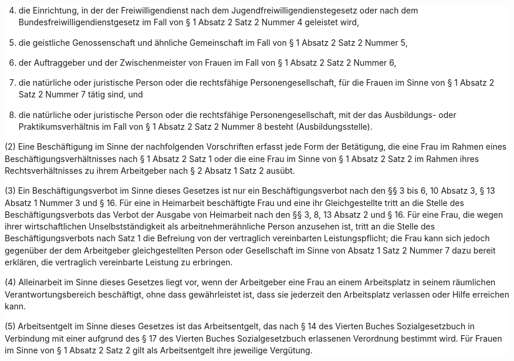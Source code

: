 
4.  die Einrichtung, in der der Freiwilligendienst nach dem
    Jugendfreiwilligendienstegesetz oder nach dem
    Bundesfreiwilligendienstgesetz im Fall von § 1 Absatz 2 Satz 2 Nummer
    4 geleistet wird,


5.  die geistliche Genossenschaft und ähnliche Gemeinschaft im Fall von §
    1 Absatz 2 Satz 2 Nummer 5,


6.  der Auftraggeber und der Zwischenmeister von Frauen im Fall von § 1
    Absatz 2 Satz 2 Nummer 6,


7.  die natürliche oder juristische Person oder die rechtsfähige
    Personengesellschaft, für die Frauen im Sinne von § 1 Absatz 2 Satz 2
    Nummer 7 tätig sind, und


8.  die natürliche oder juristische Person oder die rechtsfähige
    Personengesellschaft, mit der das Ausbildungs- oder
    Praktikumsverhältnis im Fall von § 1 Absatz 2 Satz 2 Nummer 8 besteht
    (Ausbildungsstelle).




(2) Eine Beschäftigung im Sinne der nachfolgenden Vorschriften erfasst
jede Form der Betätigung, die eine Frau im Rahmen eines
Beschäftigungsverhältnisses nach § 1 Absatz 2 Satz 1 oder die eine
Frau im Sinne von § 1 Absatz 2 Satz 2 im Rahmen ihres
Rechtsverhältnisses zu ihrem Arbeitgeber nach § 2 Absatz 1 Satz 2
ausübt.

(3) Ein Beschäftigungsverbot im Sinne dieses Gesetzes ist nur ein
Beschäftigungsverbot nach den §§ 3 bis 6, 10 Absatz 3, § 13 Absatz 1
Nummer 3 und § 16. Für eine in Heimarbeit beschäftigte Frau und eine
ihr Gleichgestellte tritt an die Stelle des Beschäftigungsverbots das
Verbot der Ausgabe von Heimarbeit nach den §§ 3, 8, 13 Absatz 2 und §
16\. Für eine Frau, die wegen ihrer wirtschaftlichen
Unselbstständigkeit als arbeitnehmerähnliche Person anzusehen ist,
tritt an die Stelle des Beschäftigungsverbots nach Satz 1 die
Befreiung von der vertraglich vereinbarten Leistungspflicht; die Frau
kann sich jedoch gegenüber der dem Arbeitgeber gleichgestellten Person
oder Gesellschaft im Sinne von Absatz 1 Satz 2 Nummer 7 dazu bereit
erklären, die vertraglich vereinbarte Leistung zu erbringen.

(4) Alleinarbeit im Sinne dieses Gesetzes liegt vor, wenn der
Arbeitgeber eine Frau an einem Arbeitsplatz in seinem räumlichen
Verantwortungsbereich beschäftigt, ohne dass gewährleistet ist, dass
sie jederzeit den Arbeitsplatz verlassen oder Hilfe erreichen kann.

(5) Arbeitsentgelt im Sinne dieses Gesetzes ist das Arbeitsentgelt,
das nach § 14 des Vierten Buches Sozialgesetzbuch in Verbindung mit
einer aufgrund des § 17 des Vierten Buches Sozialgesetzbuch erlassenen
Verordnung bestimmt wird. Für Frauen im Sinne von § 1 Absatz 2 Satz 2
gilt als Arbeitsentgelt ihre jeweilige Vergütung.
